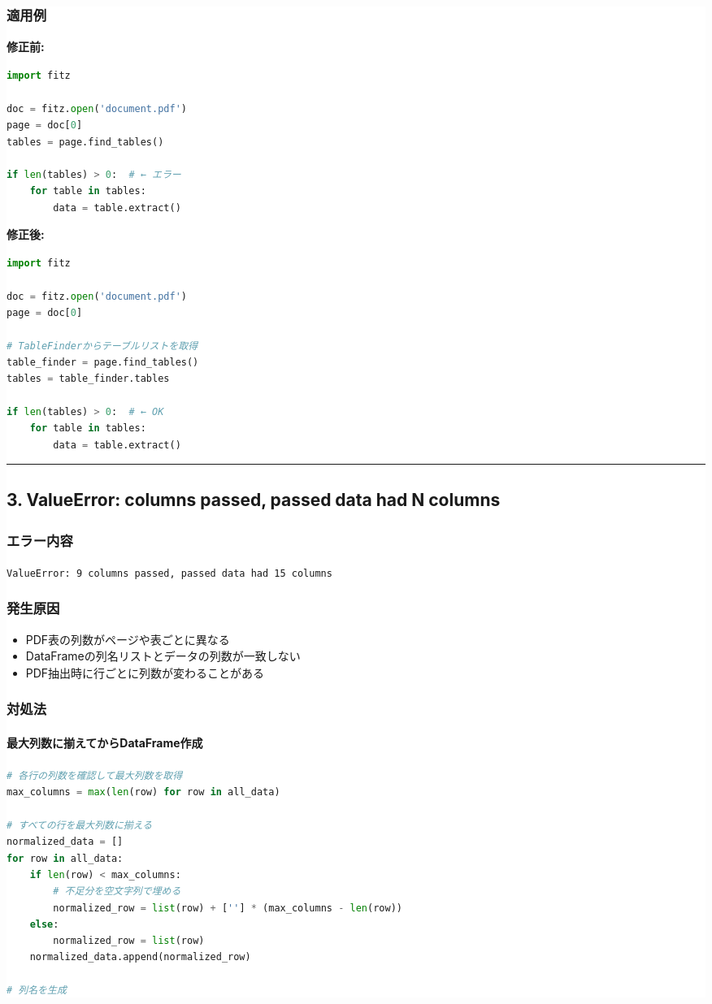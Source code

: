 ### 適用例

**修正前:**
```python
import fitz

doc = fitz.open('document.pdf')
page = doc[0]
tables = page.find_tables()

if len(tables) > 0:  # ← エラー
    for table in tables:
        data = table.extract()
```

**修正後:**
```python
import fitz

doc = fitz.open('document.pdf')
page = doc[0]

# TableFinderからテーブルリストを取得
table_finder = page.find_tables()
tables = table_finder.tables

if len(tables) > 0:  # ← OK
    for table in tables:
        data = table.extract()
```

---

## 3. ValueError: columns passed, passed data had N columns

### エラー内容
```
ValueError: 9 columns passed, passed data had 15 columns
```

### 発生原因
- PDF表の列数がページや表ごとに異なる
- DataFrameの列名リストとデータの列数が一致しない
- PDF抽出時に行ごとに列数が変わることがある

### 対処法

#### 最大列数に揃えてからDataFrame作成

```python
# 各行の列数を確認して最大列数を取得
max_columns = max(len(row) for row in all_data)

# すべての行を最大列数に揃える
normalized_data = []
for row in all_data:
    if len(row) < max_columns:
        # 不足分を空文字列で埋める
        normalized_row = list(row) + [''] * (max_columns - len(row))
    else:
        normalized_row = list(row)
    normalized_data.append(normalized_row)

# 列名を生成
```